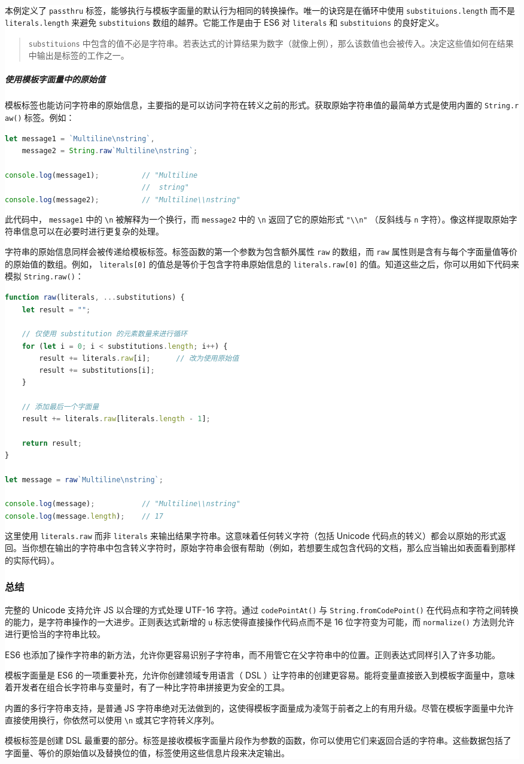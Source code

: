 本例定义了 `passthru` 标签，能够执行与模板字面量的默认行为相同的转换操作。唯一的诀窍是在循环中使用 `substituions.length` 而不是 `literals.length` 来避免 `substituions` 数组的越界。它能工作是由于 ES6 对 `literals` 和 `substituions` 的良好定义。

> `substituions` 中包含的值不必是字符串。若表达式的计算结果为数字（就像上例），那么该数值也会被传入。决定这些值如何在结果中输出是标签的工作之一。

##### 使用模板字面量中的原始值

模板标签也能访问字符串的原始信息，主要指的是可以访问字符在转义之前的形式。获取原始字符串值的最简单方式是使用内置的 `String.raw()` 标签。例如：

```js
let message1 = `Multiline\nstring`,
    message2 = String.raw`Multiline\nstring`;

console.log(message1);          // "Multiline
                                //  string"
console.log(message2);          // "Multiline\\nstring" 
```

此代码中， `message1` 中的 `\n` 被解释为一个换行，而 `message2` 中的 `\n` 返回了它的原始形式 `"\\n"` （反斜线与 `n` 字符）。像这样提取原始字符串信息可以在必要时进行更复杂的处理。

字符串的原始信息同样会被传递给模板标签。标签函数的第一个参数为包含额外属性 `raw` 的数组，而 `raw` 属性则是含有与每个字面量值等价的原始值的数组。例如， `literals[0]` 的值总是等价于包含字符串原始信息的 `literals.raw[0]` 的值。知道这些之后，你可以用如下代码来模拟 `String.raw()`：

```js
function raw(literals, ...substitutions) {
    let result = "";

    // 仅使用 substitution 的元素数量来进行循环
    for (let i = 0; i < substitutions.length; i++) {
        result += literals.raw[i];      // 改为使用原始值
        result += substitutions[i];
    }

    // 添加最后一个字面量
    result += literals.raw[literals.length - 1];

    return result;
}

let message = raw`Multiline\nstring`;

console.log(message);           // "Multiline\\nstring"
console.log(message.length);    // 17 
```

这里使用 `literals.raw` 而非 `literals` 来输出结果字符串。这意味着任何转义字符（包括 Unicode 代码点的转义）都会以原始的形式返回。当你想在输出的字符串中包含转义字符时，原始字符串会很有帮助（例如，若想要生成包含代码的文档，那么应当输出如表面看到那样的实际代码）。

### 总结

完整的 Unicode 支持允许 JS 以合理的方式处理 UTF-16 字符。通过 `codePointAt()` 与 `String.fromCodePoint()` 在代码点和字符之间转换的能力，是字符串操作的一大进步。正则表达式新增的 `u` 标志使得直接操作代码点而不是 16 位字符变为可能，而 `normalize()` 方法则允许进行更恰当的字符串比较。

ES6 也添加了操作字符串的新方法，允许你更容易识别子字符串，而不用管它在父字符串中的位置。正则表达式同样引入了许多功能。

模板字面量是 ES6 的一项重要补充，允许你创建领域专用语言（ DSL ）让字符串的创建更容易。能将变量直接嵌入到模板字面量中，意味着开发者在组合长字符串与变量时，有了一种比字符串拼接更为安全的工具。

内置的多行字符串支持，是普通 JS 字符串绝对无法做到的，这使得模板字面量成为凌驾于前者之上的有用升级。尽管在模板字面量中允许直接使用换行，你依然可以使用 `\n` 或其它字符转义序列。

模板标签是创建 DSL 最重要的部分。标签是接收模板字面量片段作为参数的函数，你可以使用它们来返回合适的字符串。这些数据包括了字面量、等价的原始值以及替换位的值，标签使用这些信息片段来决定输出。